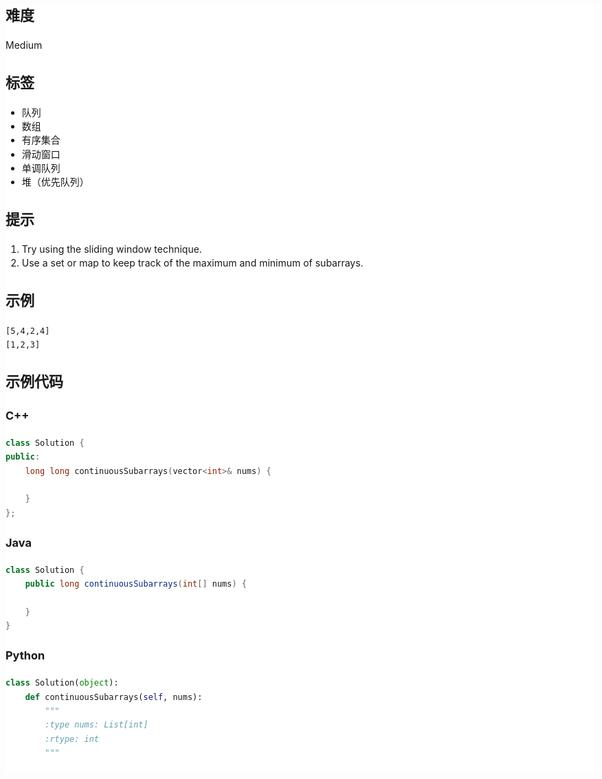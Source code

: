 ## 难度

Medium

## 标签

- 队列
- 数组
- 有序集合
- 滑动窗口
- 单调队列
- 堆（优先队列）

## 提示

1. Try using the sliding window technique.
2. Use a set or map to keep track of the maximum and minimum of subarrays.

## 示例

```
[5,4,2,4]
[1,2,3]
```

## 示例代码

### C++

```cpp
class Solution {
public:
    long long continuousSubarrays(vector<int>& nums) {
        
    }
};
```

### Java

```java
class Solution {
    public long continuousSubarrays(int[] nums) {
        
    }
}
```

### Python

```python
class Solution(object):
    def continuousSubarrays(self, nums):
        """
        :type nums: List[int]
        :rtype: int
        """
        
```
